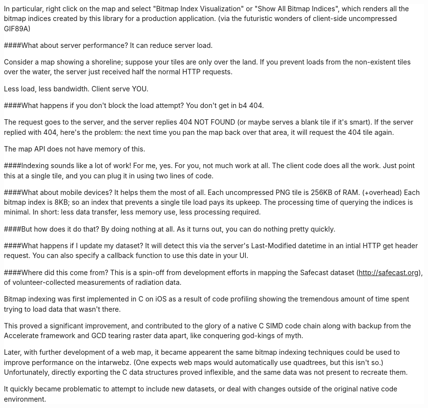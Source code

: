 In particular, right click on the map and select "Bitmap Index Visualization" or "Show All Bitmap Indices", which renders all the bitmap indices created by this library for a production application. (via the futuristic wonders of client-side uncompressed GIF89A)

####What about server performance?
It can reduce server load.

Consider a map showing a shoreline; suppose your tiles are only over the land.  If you prevent loads from the non-existent tiles over the water, the server just received half the normal HTTP requests.

Less load, less bandwidth.  Client serve YOU.

####What happens if you don't block the load attempt?
You don't get in b4 404.

The request goes to the server, and the server replies 404 NOT FOUND (or maybe serves a blank tile if it's smart).
If the server replied with 404, here's the problem: the next time you pan the map back over that area, it will request the 404 tile again.

The map API does not have memory of this.

####Indexing sounds like a lot of work!
For me, yes.  For you, not much work at all.  The client code does all the work.  Just point this at a single tile, and you can plug it in using two lines of code.

####What about mobile devices?
It helps them the most of all.  Each uncompressed PNG tile is 256KB of RAM.  (+overhead)  Each bitmap index is 8KB; so an index that prevents a single tile load pays its upkeep.  The processing time of querying the indices is minimal.  In short: less data transfer, less memory use, less processing required.

####But how does it do that?
By doing nothing at all.  As it turns out, you can do nothing pretty quickly.

####What happens if I update my dataset?
It will detect this via the server's Last-Modified datetime in an intial HTTP get header request.  You can also specify a callback function to use this date in your UI.

####Where did this come from?
This is a spin-off from development efforts in mapping the Safecast dataset (http://safecast.org), of volunteer-collected measurements of radiation data.

Bitmap indexing was first implemented in C on iOS as a result of code profiling showing the tremendous amount of time spent trying to load data that wasn't there.

This proved a significant improvement, and contributed to the glory of a native C SIMD code chain along with backup from the Accelerate framework and GCD tearing raster data apart, like conquering god-kings of myth.

Later, with further development of a web map, it became appearent the same bitmap indexing techniques could be used to improve performance on the intarwebz.  (One expects web maps would automatically use quadtrees, but this isn't so.)  Unfortunately, directly exporting the C data structures proved inflexible, and the same data was not present to recreate them.

It quickly became problematic to attempt to include new datasets, or deal with changes outside of the original native code environment.
